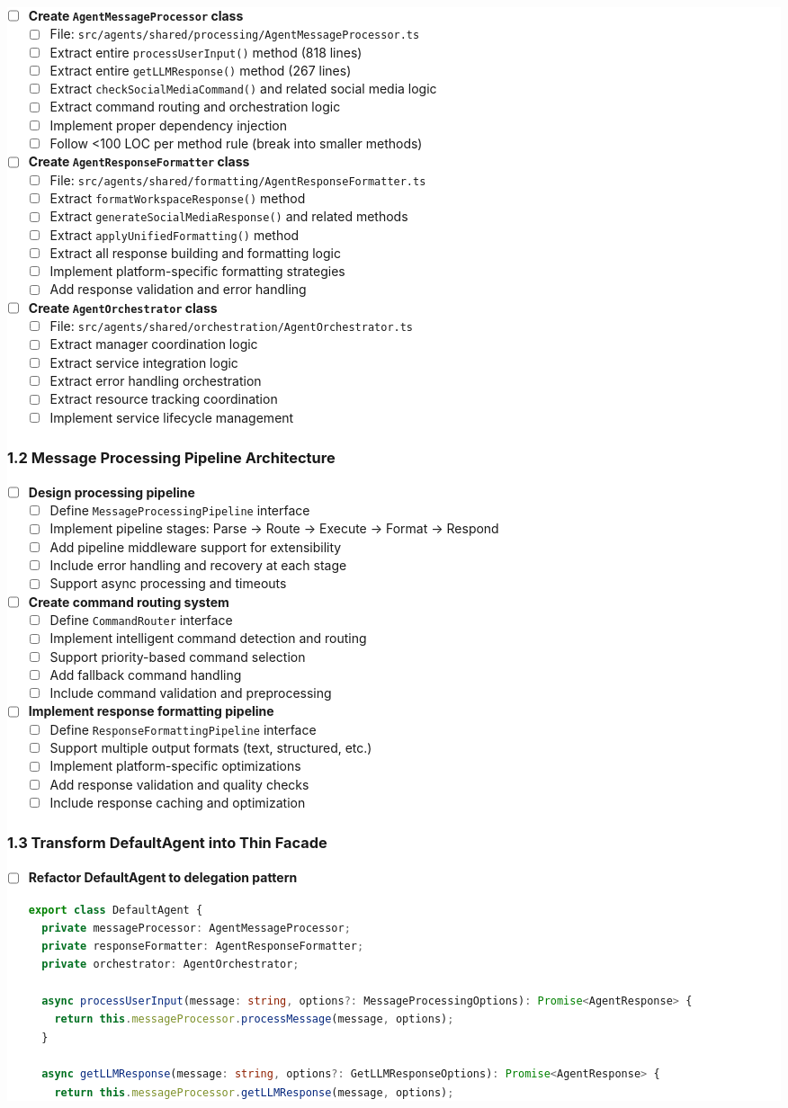 - [ ] **Create `AgentMessageProcessor` class**
  - [ ] File: `src/agents/shared/processing/AgentMessageProcessor.ts`
  - [ ] Extract entire `processUserInput()` method (818 lines)
  - [ ] Extract entire `getLLMResponse()` method (267 lines)
  - [ ] Extract `checkSocialMediaCommand()` and related social media logic
  - [ ] Extract command routing and orchestration logic
  - [ ] Implement proper dependency injection
  - [ ] Follow <100 LOC per method rule (break into smaller methods)

- [ ] **Create `AgentResponseFormatter` class**
  - [ ] File: `src/agents/shared/formatting/AgentResponseFormatter.ts`
  - [ ] Extract `formatWorkspaceResponse()` method
  - [ ] Extract `generateSocialMediaResponse()` and related methods
  - [ ] Extract `applyUnifiedFormatting()` method
  - [ ] Extract all response building and formatting logic
  - [ ] Implement platform-specific formatting strategies
  - [ ] Add response validation and error handling

- [ ] **Create `AgentOrchestrator` class**
  - [ ] File: `src/agents/shared/orchestration/AgentOrchestrator.ts`
  - [ ] Extract manager coordination logic
  - [ ] Extract service integration logic
  - [ ] Extract error handling orchestration
  - [ ] Extract resource tracking coordination
  - [ ] Implement service lifecycle management

### 1.2 Message Processing Pipeline Architecture

- [ ] **Design processing pipeline**
  - [ ] Define `MessageProcessingPipeline` interface
  - [ ] Implement pipeline stages: Parse → Route → Execute → Format → Respond
  - [ ] Add pipeline middleware support for extensibility
  - [ ] Include error handling and recovery at each stage
  - [ ] Support async processing and timeouts

- [ ] **Create command routing system**
  - [ ] Define `CommandRouter` interface
  - [ ] Implement intelligent command detection and routing
  - [ ] Support priority-based command selection
  - [ ] Add fallback command handling
  - [ ] Include command validation and preprocessing

- [ ] **Implement response formatting pipeline**
  - [ ] Define `ResponseFormattingPipeline` interface
  - [ ] Support multiple output formats (text, structured, etc.)
  - [ ] Implement platform-specific optimizations
  - [ ] Add response validation and quality checks
  - [ ] Include response caching and optimization

### 1.3 Transform DefaultAgent into Thin Facade

- [ ] **Refactor DefaultAgent to delegation pattern**
  ```typescript
  export class DefaultAgent {
    private messageProcessor: AgentMessageProcessor;
    private responseFormatter: AgentResponseFormatter;
    private orchestrator: AgentOrchestrator;

    async processUserInput(message: string, options?: MessageProcessingOptions): Promise<AgentResponse> {
      return this.messageProcessor.processMessage(message, options);
    }

    async getLLMResponse(message: string, options?: GetLLMResponseOptions): Promise<AgentResponse> {
      return this.messageProcessor.getLLMResponse(message, options);
  ```